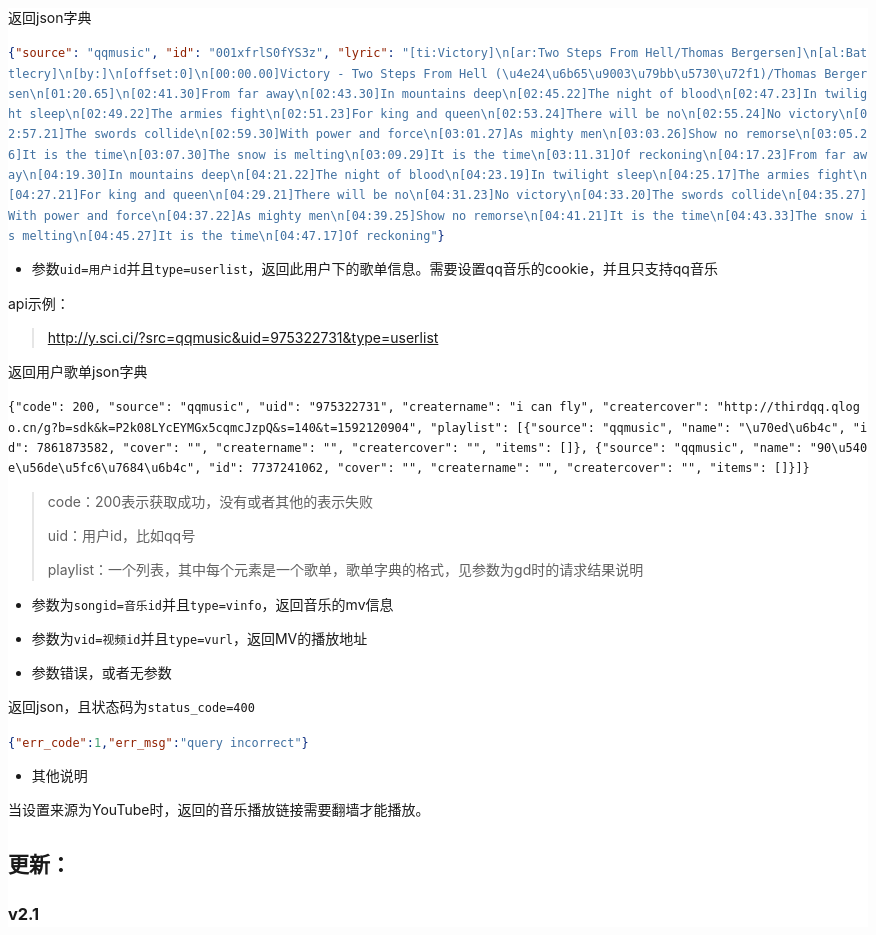 返回json字典

```json
{"source": "qqmusic", "id": "001xfrlS0fYS3z", "lyric": "[ti:Victory]\n[ar:Two Steps From Hell/Thomas Bergersen]\n[al:Battlecry]\n[by:]\n[offset:0]\n[00:00.00]Victory - Two Steps From Hell (\u4e24\u6b65\u9003\u79bb\u5730\u72f1)/Thomas Bergersen\n[01:20.65]\n[02:41.30]From far away\n[02:43.30]In mountains deep\n[02:45.22]The night of blood\n[02:47.23]In twilight sleep\n[02:49.22]The armies fight\n[02:51.23]For king and queen\n[02:53.24]There will be no\n[02:55.24]No victory\n[02:57.21]The swords collide\n[02:59.30]With power and force\n[03:01.27]As mighty men\n[03:03.26]Show no remorse\n[03:05.26]It is the time\n[03:07.30]The snow is melting\n[03:09.29]It is the time\n[03:11.31]Of reckoning\n[04:17.23]From far away\n[04:19.30]In mountains deep\n[04:21.22]The night of blood\n[04:23.19]In twilight sleep\n[04:25.17]The armies fight\n[04:27.21]For king and queen\n[04:29.21]There will be no\n[04:31.23]No victory\n[04:33.20]The swords collide\n[04:35.27]With power and force\n[04:37.22]As mighty men\n[04:39.25]Show no remorse\n[04:41.21]It is the time\n[04:43.33]The snow is melting\n[04:45.27]It is the time\n[04:47.17]Of reckoning"}
```

- 参数`uid=用户id`并且`type=userlist`，返回此用户下的歌单信息。需要设置qq音乐的cookie，并且只支持qq音乐

api示例：

> http://y.sci.ci/?src=qqmusic&uid=975322731&type=userlist

返回用户歌单json字典

```
{"code": 200, "source": "qqmusic", "uid": "975322731", "creatername": "i can fly", "creatercover": "http://thirdqq.qlogo.cn/g?b=sdk&k=P2k08LYcEYMGx5cqmcJzpQ&s=140&t=1592120904", "playlist": [{"source": "qqmusic", "name": "\u70ed\u6b4c", "id": 7861873582, "cover": "", "creatername": "", "creatercover": "", "items": []}, {"source": "qqmusic", "name": "90\u540e\u56de\u5fc6\u7684\u6b4c", "id": 7737241062, "cover": "", "creatername": "", "creatercover": "", "items": []}]}
```

> code：200表示获取成功，没有或者其他的表示失败
>
> uid：用户id，比如qq号
>
> playlist：一个列表，其中每个元素是一个歌单，歌单字典的格式，见参数为gd时的请求结果说明
- 参数为`songid=音乐id`并且`type=vinfo`，返回音乐的mv信息

- 参数为`vid=视频id`并且`type=vurl`，返回MV的播放地址

- 参数错误，或者无参数

返回json，且状态码为`status_code=400`

```json
{"err_code":1,"err_msg":"query incorrect"}
```

- 其他说明

当设置来源为YouTube时，返回的音乐播放链接需要翻墙才能播放。
## 更新：

### v2.1
